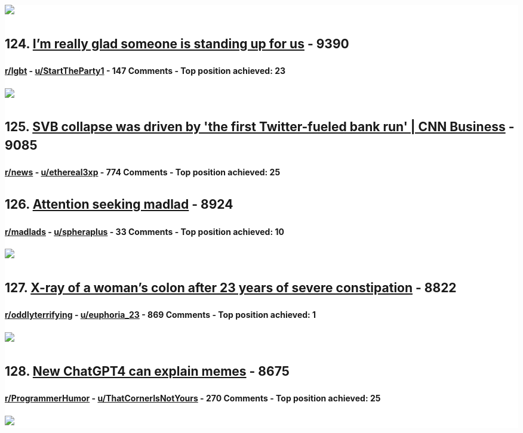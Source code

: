 <a href="https://v.redd.it/e284yo8yltna1"><img src="https://b.thumbs.redditmedia.com/BK4sTfPp98k8FMl1TuOq8BiLezXCTT7jtQhNwnzQBeQ.jpg"></img></a>

## 124. [I’m really glad someone is standing up for us](http://reddit.com/r/lgbt/comments/11sa3ga/im_really_glad_someone_is_standing_up_for_us/) - 9390
#### [r/lgbt](http://reddit.com/r/lgbt) - [u/StartTheParty1](http://reddit.com/u/StartTheParty1) - 147 Comments - Top position achieved: 23

<a href="https://i.redd.it/tprspoyoj0oa1.jpg"><img src="https://b.thumbs.redditmedia.com/t1SLYr4p8ny94tj5tLn_-U_-37VJVq7MLDQw7pICJTA.jpg"></img></a>

## 125. [SVB collapse was driven by 'the first Twitter-fueled bank run' | CNN Business](http://reddit.com/r/news/comments/11rfemz/svb_collapse_was_driven_by_the_first/) - 9085
#### [r/news](http://reddit.com/r/news) - [u/ethereal3xp](http://reddit.com/u/ethereal3xp) - 774 Comments - Top position achieved: 25

## 126. [Attention seeking madlad](http://reddit.com/r/madlads/comments/11s8mie/attention_seeking_madlad/) - 8924
#### [r/madlads](http://reddit.com/r/madlads) - [u/spheraplus](http://reddit.com/u/spheraplus) - 33 Comments - Top position achieved: 10

<a href="https://i.redd.it/yq28rk2nsyna1.jpg"><img src="https://b.thumbs.redditmedia.com/q8yfvEO2_U0ZixGakM3l4rRq9OBb3_RunpULsodwpNs.jpg"></img></a>

## 127. [X-ray of a woman’s colon after 23 years of severe constipation](http://reddit.com/r/oddlyterrifying/comments/11rq32k/xray_of_a_womans_colon_after_23_years_of_severe/) - 8822
#### [r/oddlyterrifying](http://reddit.com/r/oddlyterrifying) - [u/euphoria_23](http://reddit.com/u/euphoria_23) - 869 Comments - Top position achieved: 1

<a href="https://i.redd.it/3tv79s51lwna1.jpg"><img src="https://a.thumbs.redditmedia.com/YiUsjcSyQUw-pebkJpO34V0Bps9KsJsCsoYa2ZEfYK4.jpg"></img></a>

## 128. [New ChatGPT4 can explain memes](http://reddit.com/r/ProgrammerHumor/comments/11rv12x/new_chatgpt4_can_explain_memes/) - 8675
#### [r/ProgrammerHumor](http://reddit.com/r/ProgrammerHumor) - [u/ThatCornerIsNotYours](http://reddit.com/u/ThatCornerIsNotYours) - 270 Comments - Top position achieved: 25

<a href="https://i.redd.it/qcws4u2adwna1.png"><img src="https://b.thumbs.redditmedia.com/ji0GFK73q7TTe2W_801vdEImKyqdM8fqOkDcKtWWR6A.jpg"></img></a>
